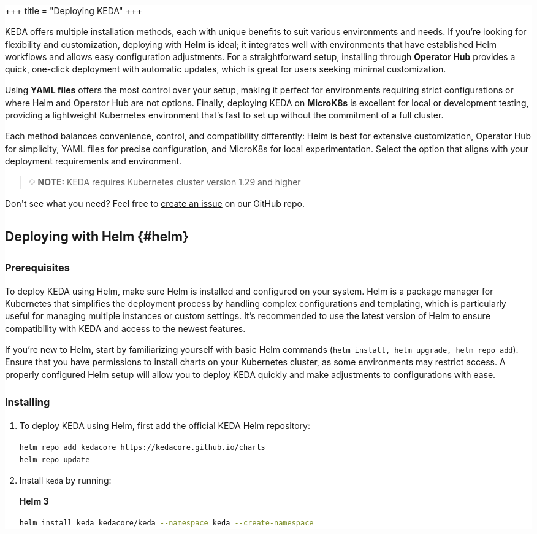 +++
title = "Deploying KEDA"
+++

KEDA offers multiple installation methods, each with unique benefits to suit various environments and needs. If you’re looking for flexibility and customization, deploying with **Helm** is ideal; it integrates well with environments that have established Helm workflows and allows easy configuration adjustments. For a straightforward setup, installing through **Operator Hub** provides a quick, one-click deployment with automatic updates, which is great for users seeking minimal customization.

Using **YAML files** offers the most control over your setup, making it perfect for environments requiring strict configurations or where Helm and Operator Hub are not options. Finally, deploying KEDA on **MicroK8s** is excellent for local or development testing, providing a lightweight Kubernetes environment that’s fast to set up without the commitment of a full cluster.

Each method balances convenience, control, and compatibility differently: Helm is best for extensive customization, Operator Hub for simplicity, YAML files for precise configuration, and MicroK8s for local experimentation. Select the option that aligns with your deployment requirements and environment.

> 💡 **NOTE:** KEDA requires Kubernetes cluster version 1.29 and higher

Don't see what you need? Feel free to [create an issue](https://github.com/kedacore/keda/issues/new) on our GitHub repo.

## Deploying with Helm {#helm}

### Prerequisites

To deploy KEDA using Helm, make sure Helm is installed and configured on your system. Helm is a package manager for Kubernetes that simplifies the deployment process by handling complex configurations and templating, which is particularly useful for managing multiple instances or custom settings. It’s recommended to use the latest version of Helm to ensure compatibility with KEDA and access to the newest features.

If you’re new to Helm, start by familiarizing yourself with basic Helm commands ([`helm install`](https://helm.sh/docs/helm/helm_install/)`, helm upgrade, helm repo add`). Ensure that you have permissions to install charts on your Kubernetes cluster, as some environments may restrict access. A properly configured Helm setup will allow you to deploy KEDA quickly and make adjustments to configurations with ease.

### Installing

1. To deploy KEDA using Helm, first add the official KEDA Helm repository:

    ```sh
   helm repo add kedacore https://kedacore.github.io/charts  
   helm repo update
    ```

2. Install `keda` by running:

    **Helm 3**

    ```sh
    helm install keda kedacore/keda --namespace keda --create-namespace
    ```
